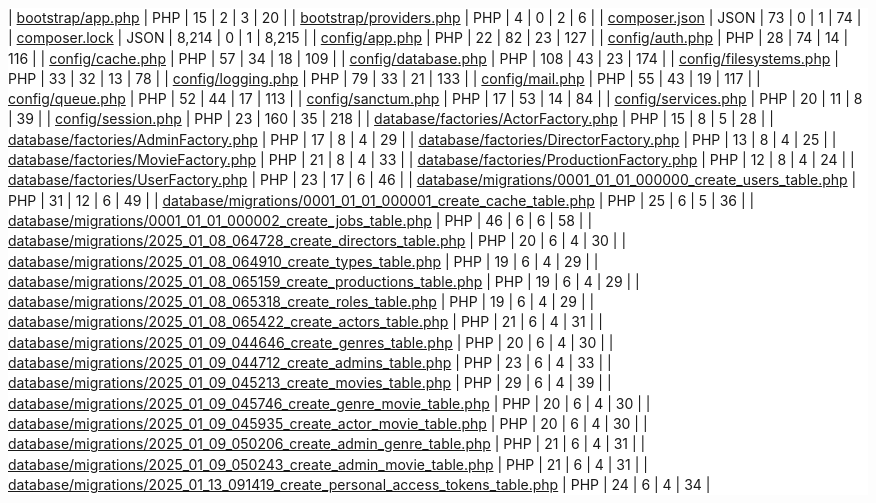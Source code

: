 | [bootstrap/app.php](/bootstrap/app.php) | PHP | 15 | 2 | 3 | 20 |
| [bootstrap/providers.php](/bootstrap/providers.php) | PHP | 4 | 0 | 2 | 6 |
| [composer.json](/composer.json) | JSON | 73 | 0 | 1 | 74 |
| [composer.lock](/composer.lock) | JSON | 8,214 | 0 | 1 | 8,215 |
| [config/app.php](/config/app.php) | PHP | 22 | 82 | 23 | 127 |
| [config/auth.php](/config/auth.php) | PHP | 28 | 74 | 14 | 116 |
| [config/cache.php](/config/cache.php) | PHP | 57 | 34 | 18 | 109 |
| [config/database.php](/config/database.php) | PHP | 108 | 43 | 23 | 174 |
| [config/filesystems.php](/config/filesystems.php) | PHP | 33 | 32 | 13 | 78 |
| [config/logging.php](/config/logging.php) | PHP | 79 | 33 | 21 | 133 |
| [config/mail.php](/config/mail.php) | PHP | 55 | 43 | 19 | 117 |
| [config/queue.php](/config/queue.php) | PHP | 52 | 44 | 17 | 113 |
| [config/sanctum.php](/config/sanctum.php) | PHP | 17 | 53 | 14 | 84 |
| [config/services.php](/config/services.php) | PHP | 20 | 11 | 8 | 39 |
| [config/session.php](/config/session.php) | PHP | 23 | 160 | 35 | 218 |
| [database/factories/ActorFactory.php](/database/factories/ActorFactory.php) | PHP | 15 | 8 | 5 | 28 |
| [database/factories/AdminFactory.php](/database/factories/AdminFactory.php) | PHP | 17 | 8 | 4 | 29 |
| [database/factories/DirectorFactory.php](/database/factories/DirectorFactory.php) | PHP | 13 | 8 | 4 | 25 |
| [database/factories/MovieFactory.php](/database/factories/MovieFactory.php) | PHP | 21 | 8 | 4 | 33 |
| [database/factories/ProductionFactory.php](/database/factories/ProductionFactory.php) | PHP | 12 | 8 | 4 | 24 |
| [database/factories/UserFactory.php](/database/factories/UserFactory.php) | PHP | 23 | 17 | 6 | 46 |
| [database/migrations/0001\_01\_01\_000000\_create\_users\_table.php](/database/migrations/0001_01_01_000000_create_users_table.php) | PHP | 31 | 12 | 6 | 49 |
| [database/migrations/0001\_01\_01\_000001\_create\_cache\_table.php](/database/migrations/0001_01_01_000001_create_cache_table.php) | PHP | 25 | 6 | 5 | 36 |
| [database/migrations/0001\_01\_01\_000002\_create\_jobs\_table.php](/database/migrations/0001_01_01_000002_create_jobs_table.php) | PHP | 46 | 6 | 6 | 58 |
| [database/migrations/2025\_01\_08\_064728\_create\_directors\_table.php](/database/migrations/2025_01_08_064728_create_directors_table.php) | PHP | 20 | 6 | 4 | 30 |
| [database/migrations/2025\_01\_08\_064910\_create\_types\_table.php](/database/migrations/2025_01_08_064910_create_types_table.php) | PHP | 19 | 6 | 4 | 29 |
| [database/migrations/2025\_01\_08\_065159\_create\_productions\_table.php](/database/migrations/2025_01_08_065159_create_productions_table.php) | PHP | 19 | 6 | 4 | 29 |
| [database/migrations/2025\_01\_08\_065318\_create\_roles\_table.php](/database/migrations/2025_01_08_065318_create_roles_table.php) | PHP | 19 | 6 | 4 | 29 |
| [database/migrations/2025\_01\_08\_065422\_create\_actors\_table.php](/database/migrations/2025_01_08_065422_create_actors_table.php) | PHP | 21 | 6 | 4 | 31 |
| [database/migrations/2025\_01\_09\_044646\_create\_genres\_table.php](/database/migrations/2025_01_09_044646_create_genres_table.php) | PHP | 20 | 6 | 4 | 30 |
| [database/migrations/2025\_01\_09\_044712\_create\_admins\_table.php](/database/migrations/2025_01_09_044712_create_admins_table.php) | PHP | 23 | 6 | 4 | 33 |
| [database/migrations/2025\_01\_09\_045213\_create\_movies\_table.php](/database/migrations/2025_01_09_045213_create_movies_table.php) | PHP | 29 | 6 | 4 | 39 |
| [database/migrations/2025\_01\_09\_045746\_create\_genre\_movie\_table.php](/database/migrations/2025_01_09_045746_create_genre_movie_table.php) | PHP | 20 | 6 | 4 | 30 |
| [database/migrations/2025\_01\_09\_045935\_create\_actor\_movie\_table.php](/database/migrations/2025_01_09_045935_create_actor_movie_table.php) | PHP | 20 | 6 | 4 | 30 |
| [database/migrations/2025\_01\_09\_050206\_create\_admin\_genre\_table.php](/database/migrations/2025_01_09_050206_create_admin_genre_table.php) | PHP | 21 | 6 | 4 | 31 |
| [database/migrations/2025\_01\_09\_050243\_create\_admin\_movie\_table.php](/database/migrations/2025_01_09_050243_create_admin_movie_table.php) | PHP | 21 | 6 | 4 | 31 |
| [database/migrations/2025\_01\_13\_091419\_create\_personal\_access\_tokens\_table.php](/database/migrations/2025_01_13_091419_create_personal_access_tokens_table.php) | PHP | 24 | 6 | 4 | 34 |